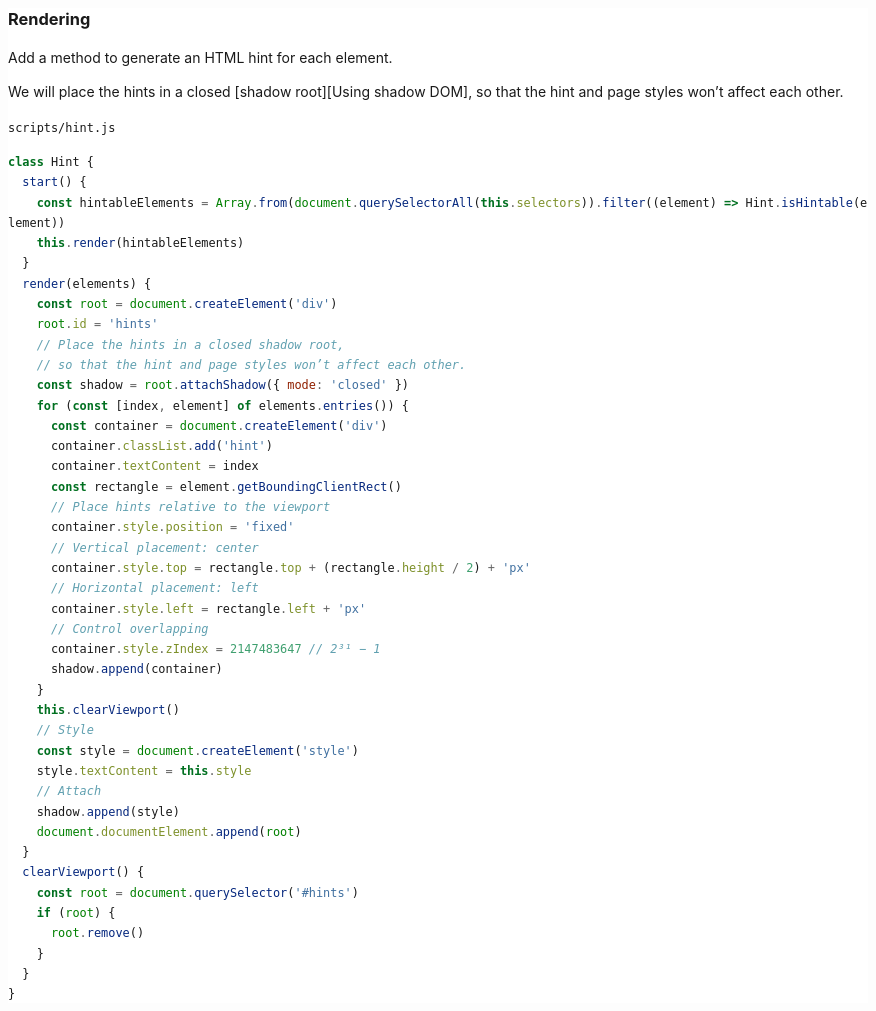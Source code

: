 ### Rendering

Add a method to generate an HTML hint for each element.

We will place the hints in a closed [shadow root][Using shadow DOM],
so that the hint and page styles won’t affect each other.

`scripts/hint.js`

``` javascript
class Hint {
  start() {
    const hintableElements = Array.from(document.querySelectorAll(this.selectors)).filter((element) => Hint.isHintable(element))
    this.render(hintableElements)
  }
  render(elements) {
    const root = document.createElement('div')
    root.id = 'hints'
    // Place the hints in a closed shadow root,
    // so that the hint and page styles won’t affect each other.
    const shadow = root.attachShadow({ mode: 'closed' })
    for (const [index, element] of elements.entries()) {
      const container = document.createElement('div')
      container.classList.add('hint')
      container.textContent = index
      const rectangle = element.getBoundingClientRect()
      // Place hints relative to the viewport
      container.style.position = 'fixed'
      // Vertical placement: center
      container.style.top = rectangle.top + (rectangle.height / 2) + 'px'
      // Horizontal placement: left
      container.style.left = rectangle.left + 'px'
      // Control overlapping
      container.style.zIndex = 2147483647 // 2³¹ − 1
      shadow.append(container)
    }
    this.clearViewport()
    // Style
    const style = document.createElement('style')
    style.textContent = this.style
    // Attach
    shadow.append(style)
    document.documentElement.append(root)
  }
  clearViewport() {
    const root = document.querySelector('#hints')
    if (root) {
      root.remove()
    }
  }
}
```


[Keyboard shortcut to deselect omnibox in Chrome]: https://superuser.com/questions/726447/keyboard-shortcut-to-deselect-omnibox-in-chrome
[Part 1]: #part-1-modal
[Getting Started]: #getting-started
[Events]: #events
[Updates]: #updates
[Part 6]: #part-6-chrome-apis
[Chrome]: https://google.com/chrome/
[Firefox]: https://mozilla.org/firefox/
[surf]: https://surf.suckless.org
[Chrome keyboard shortcuts]: https://support.google.com/chrome/answer/157179
[Firefox keyboard shortcuts]: https://support.mozilla.org/en-US/kb/keyboard-shortcuts-perform-firefox-tasks-quickly
[surf keyboard shortcuts]: https://git.suckless.org/surf/file/config.def.h.html
[Configuration for Chrome]: https://github.com/alexherbo2/chrome-configuration
[Configuration for Firefox]: https://github.com/alexherbo2/firefox-configuration
[Configuration for surf]: https://github.com/alexherbo2/surf-configuration
[Modal]: https://github.com/alexherbo2/modal.js
[Prompt]: https://github.com/alexherbo2/prompt.js
[Hint]: https://github.com/alexherbo2/hint.js
[Selection]: https://github.com/alexherbo2/selection.js
[Mouse]: https://github.com/alexherbo2/mouse.js
[Clipboard]: https://github.com/alexherbo2/clipboard.js
[Scroll]: https://github.com/alexherbo2/scroll.js
[Player]: https://github.com/alexherbo2/player.js
[Commands]: https://github.com/alexherbo2/chrome-commands
[Shell]: https://github.com/alexherbo2/chrome-shell
[chrome-dmenu]: https://github.com/alexherbo2/chrome-dmenu
[Theme]: https://github.com/alexherbo2/chrome-theme
[QWERTY]: https://en.wikipedia.org/wiki/QWERTY
[Chrome Developer Dashboard]: https://chrome.google.com/webstore/developer/dashboard
[Publish in the Chrome Web Store]: https://developer.chrome.com/webstore/publish
[User Data Directory]: https://chromium.googlesource.com/chromium/src/+/master/docs/user_data_dir.md
[Getting Started Tutorial]: https://developer.chrome.com/extensions/getstarted
[Manifest]: https://developer.chrome.com/extensions/manifest
[Manifest – Key]: https://developer.chrome.com/extensions/manifest/key
[Manifest – Icons]: https://developer.chrome.com/extensions/manifest/icons
[Declare Permissions]: https://developer.chrome.com/extensions/declare_permissions
[Content Scripts]: https://developer.chrome.com/extensions/content_scripts
[Manage Events with Background Scripts]: https://developer.chrome.com/extensions/background_pages
[Message Passing]: https://developer.chrome.com/extensions/messaging
[Cross-extension messaging]: https://developer.chrome.com/extensions/messaging#external
[Native messaging host location]: https://developer.chrome.com/extensions/nativeMessaging#native-messaging-host-location
[runtime.connect]: https://developer.chrome.com/extensions/runtime#method-connect
[runtime.connectNative]: https://developer.chrome.com/extensions/runtime#method-connectNative
[runtime.sendMessage]: https://developer.chrome.com/extensions/runtime#method-sendMessage
[runtime.sendNativeMessage]: https://developer.chrome.com/extensions/runtime#method-sendNativeMessage
[chrome.commands]: https://developer.chrome.com/extensions/commands
[keydown]: https://developer.mozilla.org/en-US/docs/Web/API/Document/keydown_event
[activeElement]: https://developer.mozilla.org/en-US/docs/Web/API/DocumentOrShadowRoot/activeElement
[blur]: https://developer.mozilla.org/en-US/docs/Web/API/Element/blur_event
[Element]: https://developer.mozilla.org/en-US/docs/Web/API/Element
[focus]: https://developer.mozilla.org/en-US/docs/Web/API/Element/focus_event
[target]: https://developer.mozilla.org/en-US/docs/Web/API/Event/target
[KeyboardEvent.code]: https://developer.mozilla.org/en-US/docs/Web/API/KeyboardEvent/code
[Key Values]: https://developer.mozilla.org/en-US/docs/Web/API/KeyboardEvent/key/Key_Values
[Modifiers]: https://developer.mozilla.org/en-US/docs/Web/API/KeyboardEvent/key/Key_Values#Modifier_keys
[repeat]: https://developer.mozilla.org/en-US/docs/Web/API/KeyboardEvent/repeat